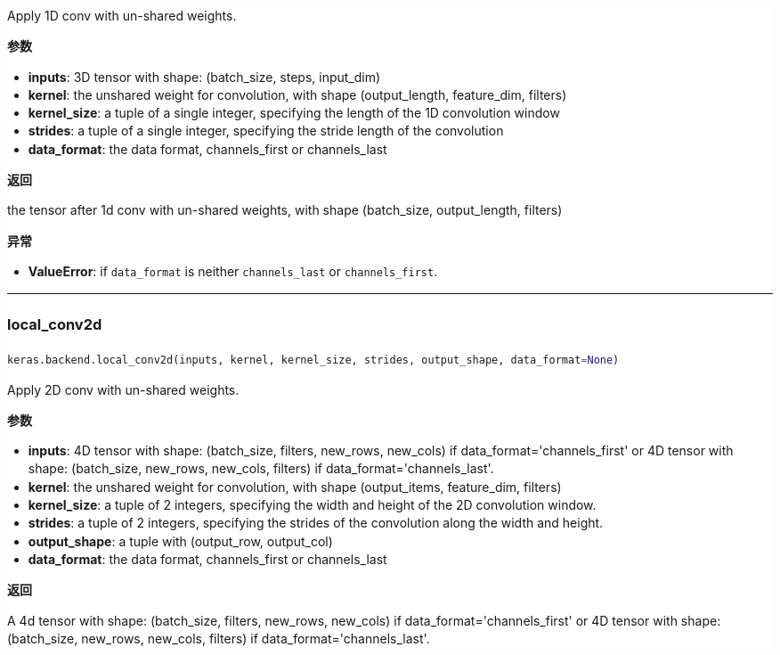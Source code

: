 
Apply 1D conv with un-shared weights.

__参数__

- __inputs__: 3D tensor with shape: (batch_size, steps, input_dim)
- __kernel__: the unshared weight for convolution,
with shape (output_length, feature_dim, filters)
- __kernel_size__: a tuple of a single integer,
specifying the length of the 1D convolution window
- __strides__: a tuple of a single integer,
specifying the stride length of the convolution
- __data_format__: the data format, channels_first or channels_last

__返回__

the tensor after 1d conv with un-shared weights, with shape (batch_size, output_length, filters)

__异常__

- __ValueError__: if `data_format` is neither `channels_last` or `channels_first`.

----

### local_conv2d


```python
keras.backend.local_conv2d(inputs, kernel, kernel_size, strides, output_shape, data_format=None)
```


Apply 2D conv with un-shared weights.

__参数__

- __inputs__: 4D tensor with shape:
(batch_size, filters, new_rows, new_cols)
if data_format='channels_first'
or 4D tensor with shape:
(batch_size, new_rows, new_cols, filters)
if data_format='channels_last'.
- __kernel__: the unshared weight for convolution,
with shape (output_items, feature_dim, filters)
- __kernel_size__: a tuple of 2 integers, specifying the
width and height of the 2D convolution window.
- __strides__: a tuple of 2 integers, specifying the strides
of the convolution along the width and height.
- __output_shape__: a tuple with (output_row, output_col)
- __data_format__: the data format, channels_first or channels_last

__返回__

A 4d tensor with shape:
(batch_size, filters, new_rows, new_cols)
if data_format='channels_first'
or 4D tensor with shape:
(batch_size, new_rows, new_cols, filters)
if data_format='channels_last'.
